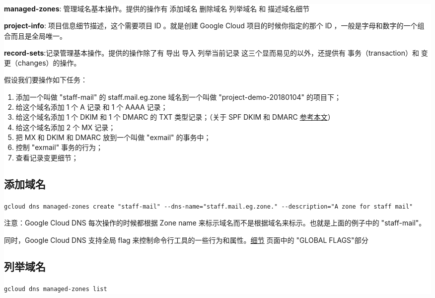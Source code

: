 <p><strong>managed-zones</strong>: 管理域名基本操作。提供的操作有 添加域名 删除域名 列举域名 和 描述域名细节</p>



<p><strong>project-info</strong>: 项目信息细节描述，这个需要项目 ID 。就是创建 Google Cloud 项目的时候你指定的那个 ID ，一般是字母和数字的一个组合而且是全局唯一。</p>



<p><strong>record-sets</strong>:记录管理基本操作。提供的操作除了有 导出 导入 列举当前记录 这三个显而易见的以外，还提供有 事务（transaction）和 变更（changes）的操作。</p>



<p>假设我们要操作如下任务：</p>



<ol>
<li>添加一个叫做 "staff-mail" 的 staff.mail.eg.zone 域名到一个叫做 "project-demo-20180104" 的项目下；</li>



<li>给这个域名添加 1 个 A 记录 和 1 个 AAAA 记录；</li>



<li>给这个域名添加 1 个 DKIM 和 1 个 DMARC 的 TXT 类型记录；（关于 SPF DKIM 和 DMARC <a href="https://6ki.org/2017/01/spf-dkim-and-dmarc.html">参考本文</a>）</li>



<li>给这个域名添加 2 个 MX 记录；</li>



<li>把 MX 和 DKIM 和 DMARC 放到一个叫做 "exmail" 的事务中；</li>



<li>控制 "exmail" 事务的行为；</li>



<li>查看记录变更细节；</li>
</ol>



<h2 class="wp-block-heading">添加域名</h2>



<pre class="wp-block-code"><code>gcloud dns managed-zones create "staff-mail" --dns-name="staff.mail.eg.zone." --description="A zone for staff mail"</code></pre>



<p>注意：Google Cloud DNS 每次操作的时候都根据 Zone name 来标示域名而不是根据域名来标示。也就是上面的例子中的 "staff-mail"。</p>



<p>同时，Google Cloud DNS 支持全局 flag 来控制命令行工具的一些行为和属性。<a href="https://cloud.google.com/sdk/gcloud/reference/">细节</a> 页面中的 "GLOBAL FLAGS"部分</p>



<h2 class="wp-block-heading">列举域名</h2>



<pre class="wp-block-code"><code>gcloud dns managed-zones list</code></pre>
